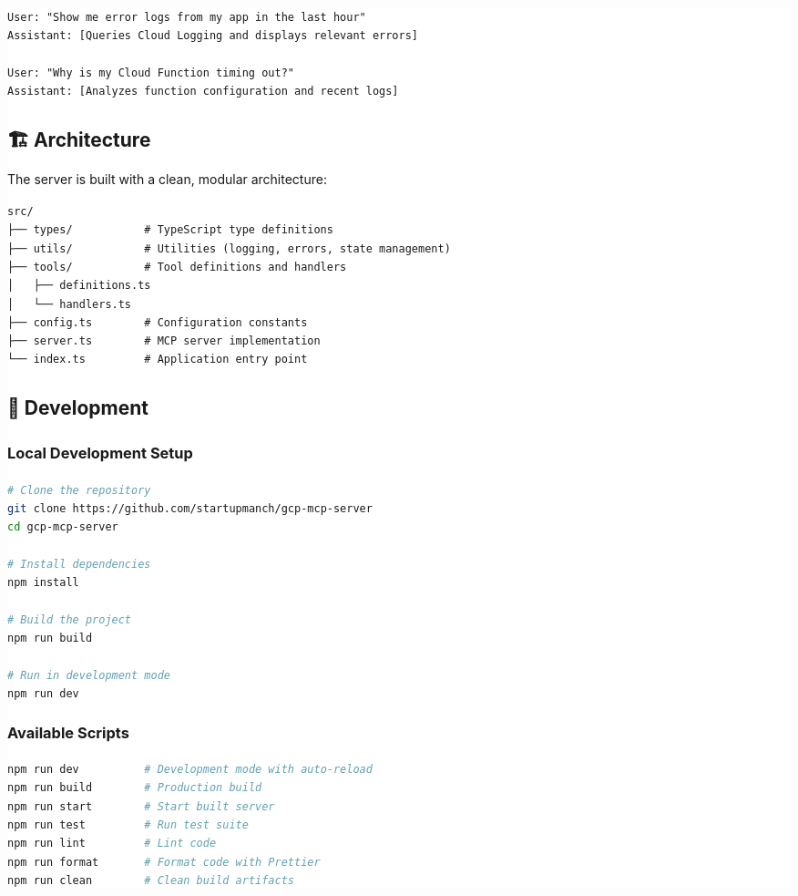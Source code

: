 ```
User: "Show me error logs from my app in the last hour"
Assistant: [Queries Cloud Logging and displays relevant errors]

User: "Why is my Cloud Function timing out?"
Assistant: [Analyzes function configuration and recent logs]
```

## 🏗️ Architecture

The server is built with a clean, modular architecture:

```
src/
├── types/           # TypeScript type definitions
├── utils/           # Utilities (logging, errors, state management)
├── tools/           # Tool definitions and handlers
│   ├── definitions.ts
│   └── handlers.ts
├── config.ts        # Configuration constants
├── server.ts        # MCP server implementation
└── index.ts         # Application entry point
```

## 🔧 Development

### Local Development Setup

```bash
# Clone the repository
git clone https://github.com/startupmanch/gcp-mcp-server
cd gcp-mcp-server

# Install dependencies
npm install

# Build the project
npm run build

# Run in development mode
npm run dev
```

### Available Scripts

```bash
npm run dev          # Development mode with auto-reload
npm run build        # Production build
npm run start        # Start built server
npm run test         # Run test suite
npm run lint         # Lint code
npm run format       # Format code with Prettier
npm run clean        # Clean build artifacts
```
